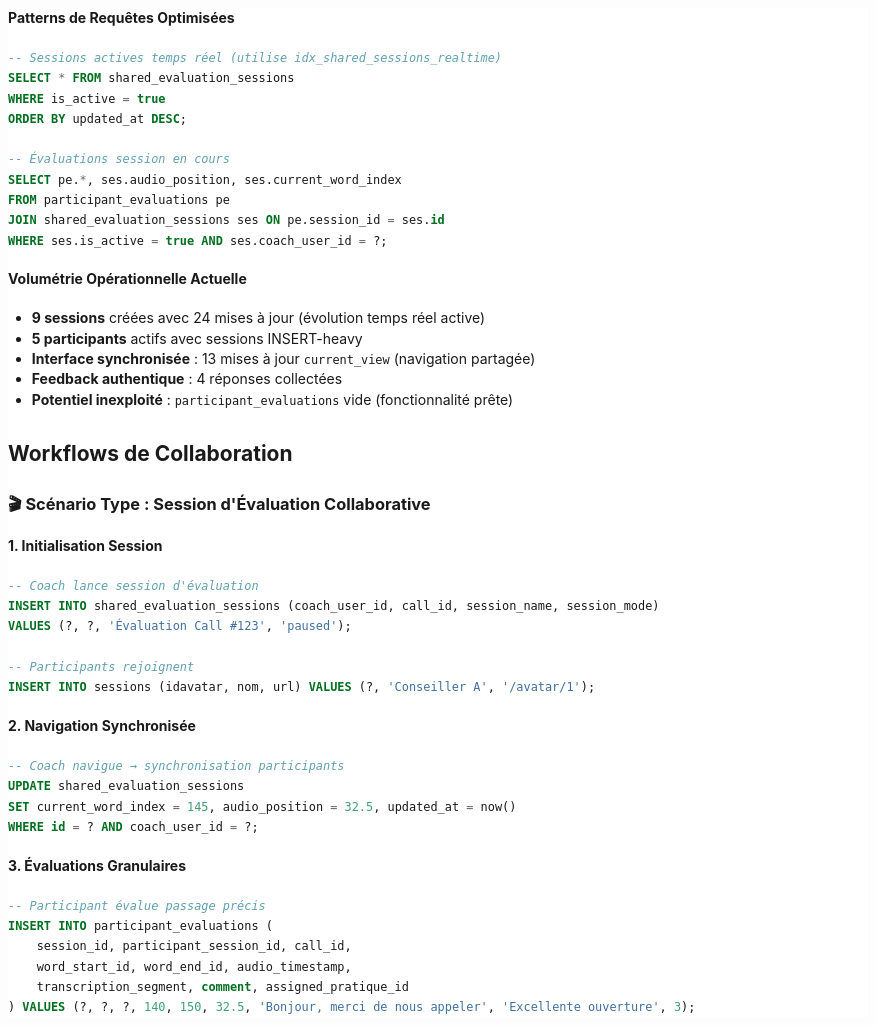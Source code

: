 #### **Patterns de Requêtes Optimisées**

```sql
-- Sessions actives temps réel (utilise idx_shared_sessions_realtime)
SELECT * FROM shared_evaluation_sessions
WHERE is_active = true
ORDER BY updated_at DESC;

-- Évaluations session en cours
SELECT pe.*, ses.audio_position, ses.current_word_index
FROM participant_evaluations pe
JOIN shared_evaluation_sessions ses ON pe.session_id = ses.id
WHERE ses.is_active = true AND ses.coach_user_id = ?;
```

#### **Volumétrie Opérationnelle Actuelle**

- **9 sessions** créées avec 24 mises à jour (évolution temps réel active)
- **5 participants** actifs avec sessions INSERT-heavy
- **Interface synchronisée** : 13 mises à jour `current_view` (navigation partagée)
- **Feedback authentique** : 4 réponses collectées
- **Potentiel inexploité** : `participant_evaluations` vide (fonctionnalité prête)

## Workflows de Collaboration

### 🎬 **Scénario Type : Session d'Évaluation Collaborative**

#### **1. Initialisation Session**

```sql
-- Coach lance session d'évaluation
INSERT INTO shared_evaluation_sessions (coach_user_id, call_id, session_name, session_mode)
VALUES (?, ?, 'Évaluation Call #123', 'paused');

-- Participants rejoignent
INSERT INTO sessions (idavatar, nom, url) VALUES (?, 'Conseiller A', '/avatar/1');
```

#### **2. Navigation Synchronisée**

```sql
-- Coach navigue → synchronisation participants
UPDATE shared_evaluation_sessions
SET current_word_index = 145, audio_position = 32.5, updated_at = now()
WHERE id = ? AND coach_user_id = ?;
```

#### **3. Évaluations Granulaires**

```sql
-- Participant évalue passage précis
INSERT INTO participant_evaluations (
    session_id, participant_session_id, call_id,
    word_start_id, word_end_id, audio_timestamp,
    transcription_segment, comment, assigned_pratique_id
) VALUES (?, ?, ?, 140, 150, 32.5, 'Bonjour, merci de nous appeler', 'Excellente ouverture', 3);
```

